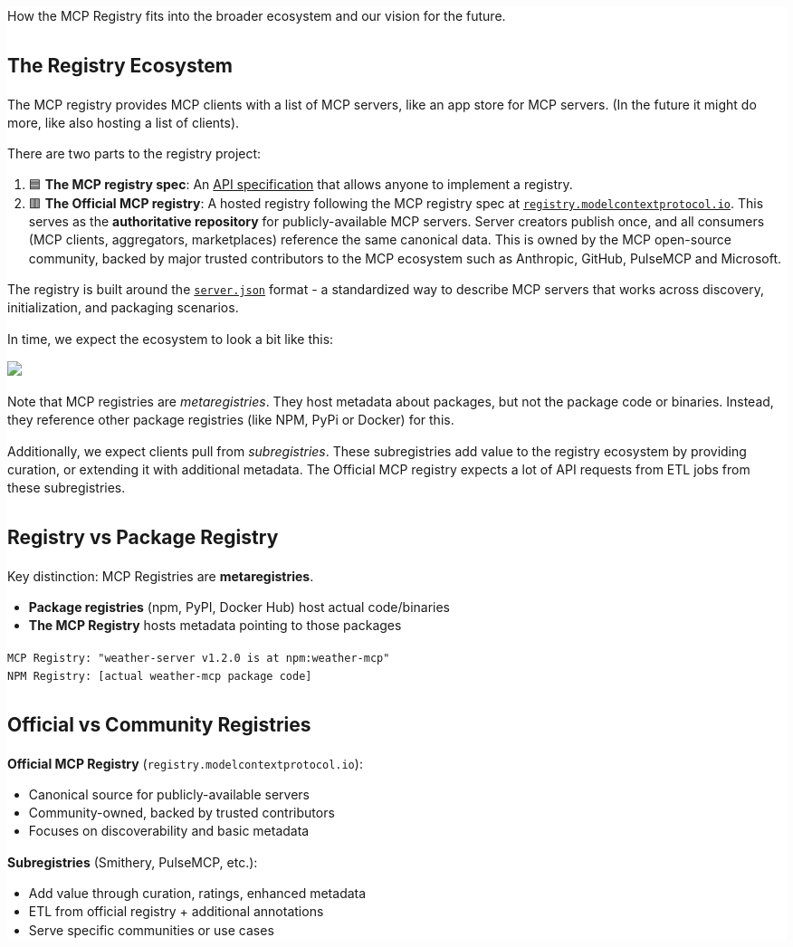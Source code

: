 How the MCP Registry fits into the broader ecosystem and our vision for the future.

## The Registry Ecosystem

The MCP registry provides MCP clients with a list of MCP servers, like an app store for MCP servers. (In the future it might do more, like also hosting a list of clients).

There are two parts to the registry project:

1. 🟦 **The MCP registry spec**: An [API specification](../reference/api/) that allows anyone to implement a registry.
2. 🟥 **The Official MCP registry**: A hosted registry following the MCP registry spec at [`registry.modelcontextprotocol.io`](https://registry.modelcontextprotocol.io). This serves as the **authoritative repository** for publicly-available MCP servers. Server creators publish once, and all consumers (MCP clients, aggregators, marketplaces) reference the same canonical data. This is owned by the MCP open-source community, backed by major trusted contributors to the MCP ecosystem such as Anthropic, GitHub, PulseMCP and Microsoft.

The registry is built around the [`server.json`](../reference/server-json/) format - a standardized way to describe MCP servers that works across discovery, initialization, and packaging scenarios.

In time, we expect the ecosystem to look a bit like this:

![](./ecosystem-diagram.excalidraw.svg)

Note that MCP registries are _metaregistries_. They host metadata about packages, but not the package code or binaries. Instead, they reference other package registries (like NPM, PyPi or Docker) for this.

Additionally, we expect clients pull from _subregistries_. These subregistries add value to the registry ecosystem by providing curation, or extending it with additional metadata. The Official MCP registry expects a lot of API requests from ETL jobs from these subregistries.

## Registry vs Package Registry

Key distinction: MCP Registries are **metaregistries**.

- **Package registries** (npm, PyPI, Docker Hub) host actual code/binaries
- **The MCP Registry** hosts metadata pointing to those packages

```
MCP Registry: "weather-server v1.2.0 is at npm:weather-mcp"
NPM Registry: [actual weather-mcp package code]
```

## Official vs Community Registries

**Official MCP Registry** (`registry.modelcontextprotocol.io`):
- Canonical source for publicly-available servers
- Community-owned, backed by trusted contributors
- Focuses on discoverability and basic metadata

**Subregistries** (Smithery, PulseMCP, etc.):
- Add value through curation, ratings, enhanced metadata
- ETL from official registry + additional annotations
- Serve specific communities or use cases
